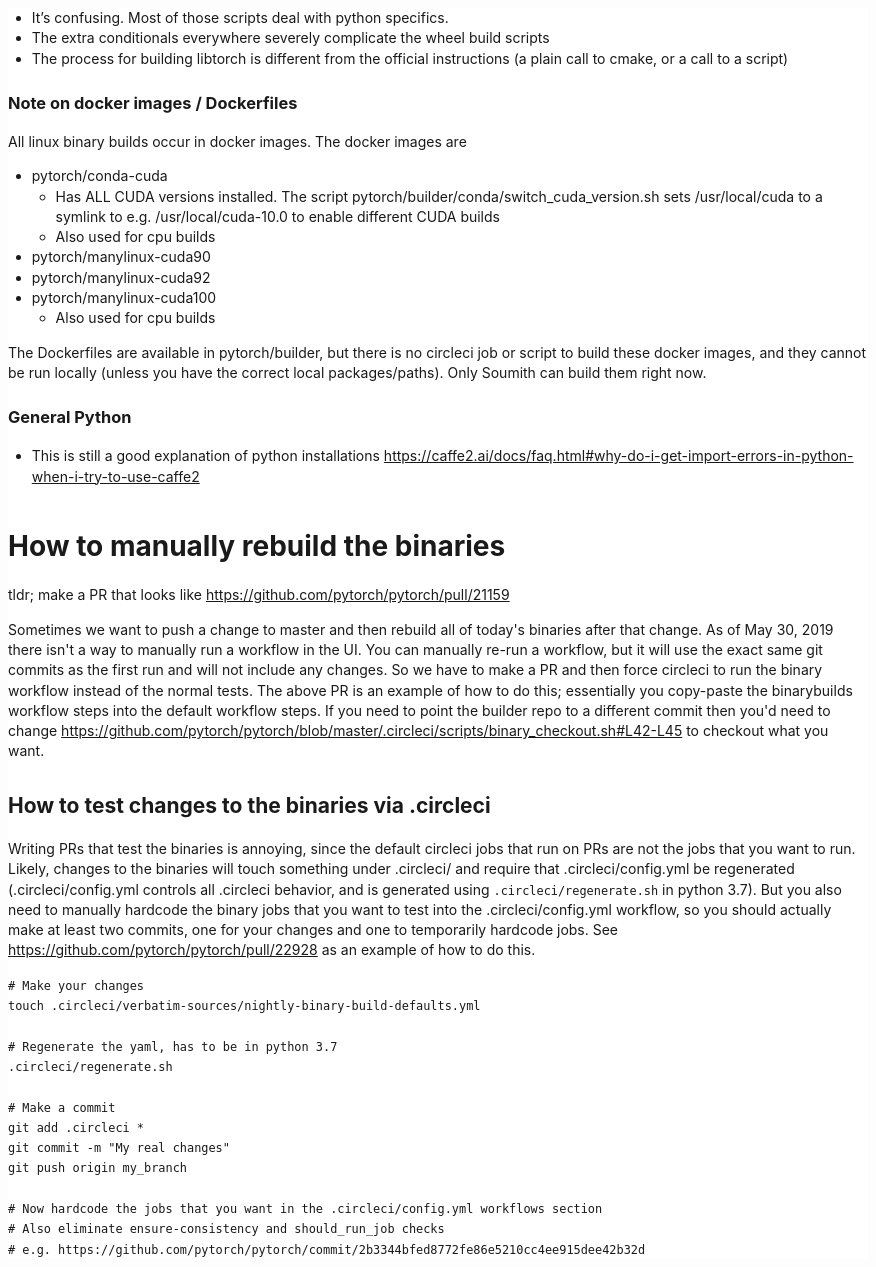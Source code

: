 * It’s confusing. Most of those scripts deal with python specifics.
* The extra conditionals everywhere severely complicate the wheel build scripts
* The process for building libtorch is different from the official instructions (a plain call to cmake, or a call to a script)

### Note on docker images / Dockerfiles

All linux binary builds occur in docker images. The docker images are

* pytorch/conda-cuda
    * Has ALL CUDA versions installed. The script pytorch/builder/conda/switch_cuda_version.sh sets /usr/local/cuda to a symlink to e.g. /usr/local/cuda-10.0 to enable different CUDA builds
    * Also used for cpu builds
* pytorch/manylinux-cuda90
* pytorch/manylinux-cuda92
* pytorch/manylinux-cuda100
    * Also used for cpu builds

The Dockerfiles are available in pytorch/builder, but there is no circleci job or script to build these docker images, and they cannot be run locally (unless you have the correct local packages/paths). Only Soumith can build them right now.

### General Python

* This is still a good explanation of python installations https://caffe2.ai/docs/faq.html#why-do-i-get-import-errors-in-python-when-i-try-to-use-caffe2

# How to manually rebuild the binaries

tldr; make a PR that looks like https://github.com/pytorch/pytorch/pull/21159

Sometimes we want to push a change to master and then rebuild all of today's binaries after that change. As of May 30, 2019 there isn't a way to manually run a workflow in the UI. You can manually re-run a workflow, but it will use the exact same git commits as the first run and will not include any changes. So we have to make a PR and then force circleci to run the binary workflow instead of the normal tests. The above PR is an example of how to do this; essentially you copy-paste the binarybuilds workflow steps into the default workflow steps. If you need to point the builder repo to a different commit then you'd need to change https://github.com/pytorch/pytorch/blob/master/.circleci/scripts/binary_checkout.sh#L42-L45 to checkout what you want.

## How to test changes to the binaries via .circleci

Writing PRs that test the binaries is annoying, since the default circleci jobs that run on PRs are not the jobs that you want to run. Likely, changes to the binaries will touch something under .circleci/ and require that .circleci/config.yml be regenerated (.circleci/config.yml controls all .circleci behavior, and is generated using ```.circleci/regenerate.sh``` in python 3.7). But you also need to manually hardcode the binary jobs that you want to test into the .circleci/config.yml workflow, so you should actually make at least two commits, one for your changes and one to temporarily hardcode jobs. See https://github.com/pytorch/pytorch/pull/22928 as an example of how to do this.

```
# Make your changes
touch .circleci/verbatim-sources/nightly-binary-build-defaults.yml

# Regenerate the yaml, has to be in python 3.7
.circleci/regenerate.sh

# Make a commit
git add .circleci *
git commit -m "My real changes"
git push origin my_branch

# Now hardcode the jobs that you want in the .circleci/config.yml workflows section
# Also eliminate ensure-consistency and should_run_job checks
# e.g. https://github.com/pytorch/pytorch/commit/2b3344bfed8772fe86e5210cc4ee915dee42b32d
```